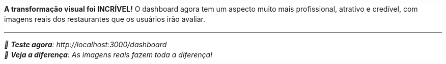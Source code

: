 **A transformação visual foi INCRÍVEL!** O dashboard agora tem um aspecto muito mais profissional, atrativo e credível, com imagens reais dos restaurantes que os usuários irão avaliar.

---

*🎯 **Teste agora**: http://localhost:3000/dashboard*  
*📱 **Veja a diferença**: As imagens reais fazem toda a diferença!* 